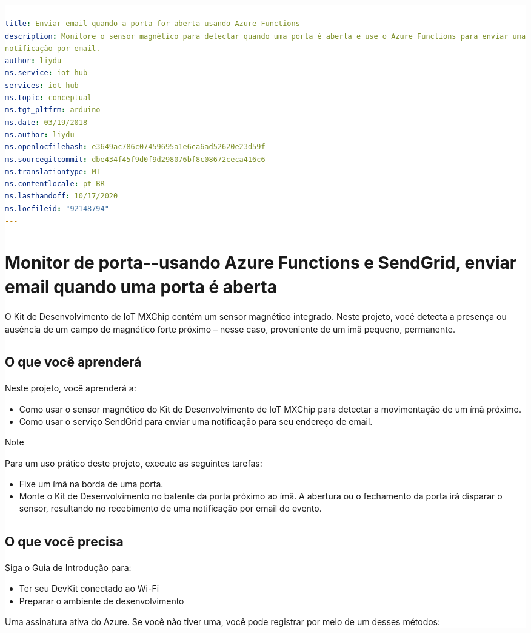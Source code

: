 ```yaml
---
title: Enviar email quando a porta for aberta usando Azure Functions
description: Monitore o sensor magnético para detectar quando uma porta é aberta e use o Azure Functions para enviar uma notificação por email.
author: liydu
ms.service: iot-hub
services: iot-hub
ms.topic: conceptual
ms.tgt_pltfrm: arduino
ms.date: 03/19/2018
ms.author: liydu
ms.openlocfilehash: e3649ac786c07459695a1e6ca6ad52620e23d59f
ms.sourcegitcommit: dbe434f45f9d0f9d298076bf8c08672ceca416c6
ms.translationtype: MT
ms.contentlocale: pt-BR
ms.lasthandoff: 10/17/2020
ms.locfileid: "92148794"
---
```

# <a name="door-monitor----using-azure-functions-and-sendgrid-send-email-when-a-door-is-opened"></a>Monitor de porta--usando Azure Functions e SendGrid, enviar email quando uma porta é aberta           

O Kit de Desenvolvimento de IoT MXChip contém um sensor magnético integrado. Neste projeto, você detecta a presença ou ausência de um campo de magnético forte próximo – nesse caso, proveniente de um imã pequeno, permanente.

## <a name="what-you-learn"></a>O que você aprenderá

Neste projeto, você aprenderá a:
- Como usar o sensor magnético do Kit de Desenvolvimento de IoT MXChip para detectar a movimentação de um ímã próximo.
- Como usar o serviço SendGrid para enviar uma notificação para seu endereço de email.

> [!NOTE]
> Para um uso prático deste projeto, execute as seguintes tarefas:
> - Fixe um ímã na borda de uma porta.
> - Monte o Kit de Desenvolvimento no batente da porta próximo ao ímã. A abertura ou o fechamento da porta irá disparar o sensor, resultando no recebimento de uma notificação por email do evento.

## <a name="what-you-need"></a>O que você precisa

Siga o [Guia de Introdução](iot-hub-arduino-iot-devkit-az3166-get-started.md) para:

* Ter seu DevKit conectado ao Wi-Fi
* Preparar o ambiente de desenvolvimento

Uma assinatura ativa do Azure. Se você não tiver uma, você pode registrar por meio de um desses métodos:
